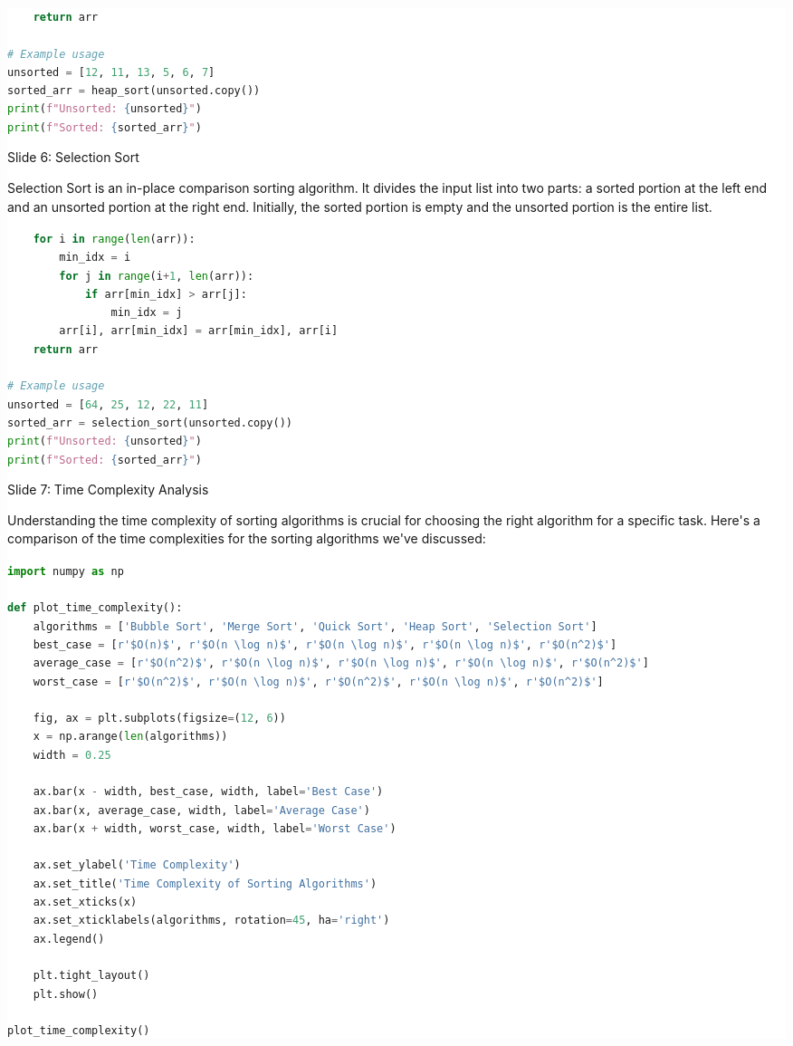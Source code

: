 ```python
    return arr

# Example usage
unsorted = [12, 11, 13, 5, 6, 7]
sorted_arr = heap_sort(unsorted.copy())
print(f"Unsorted: {unsorted}")
print(f"Sorted: {sorted_arr}")
```

Slide 6: Selection Sort

Selection Sort is an in-place comparison sorting algorithm. It divides the input list into two parts: a sorted portion at the left end and an unsorted portion at the right end. Initially, the sorted portion is empty and the unsorted portion is the entire list.

```python
    for i in range(len(arr)):
        min_idx = i
        for j in range(i+1, len(arr)):
            if arr[min_idx] > arr[j]:
                min_idx = j
        arr[i], arr[min_idx] = arr[min_idx], arr[i]
    return arr

# Example usage
unsorted = [64, 25, 12, 22, 11]
sorted_arr = selection_sort(unsorted.copy())
print(f"Unsorted: {unsorted}")
print(f"Sorted: {sorted_arr}")
```

Slide 7: Time Complexity Analysis

Understanding the time complexity of sorting algorithms is crucial for choosing the right algorithm for a specific task. Here's a comparison of the time complexities for the sorting algorithms we've discussed:

```python
import numpy as np

def plot_time_complexity():
    algorithms = ['Bubble Sort', 'Merge Sort', 'Quick Sort', 'Heap Sort', 'Selection Sort']
    best_case = [r'$O(n)$', r'$O(n \log n)$', r'$O(n \log n)$', r'$O(n \log n)$', r'$O(n^2)$']
    average_case = [r'$O(n^2)$', r'$O(n \log n)$', r'$O(n \log n)$', r'$O(n \log n)$', r'$O(n^2)$']
    worst_case = [r'$O(n^2)$', r'$O(n \log n)$', r'$O(n^2)$', r'$O(n \log n)$', r'$O(n^2)$']

    fig, ax = plt.subplots(figsize=(12, 6))
    x = np.arange(len(algorithms))
    width = 0.25

    ax.bar(x - width, best_case, width, label='Best Case')
    ax.bar(x, average_case, width, label='Average Case')
    ax.bar(x + width, worst_case, width, label='Worst Case')

    ax.set_ylabel('Time Complexity')
    ax.set_title('Time Complexity of Sorting Algorithms')
    ax.set_xticks(x)
    ax.set_xticklabels(algorithms, rotation=45, ha='right')
    ax.legend()

    plt.tight_layout()
    plt.show()

plot_time_complexity()
```
